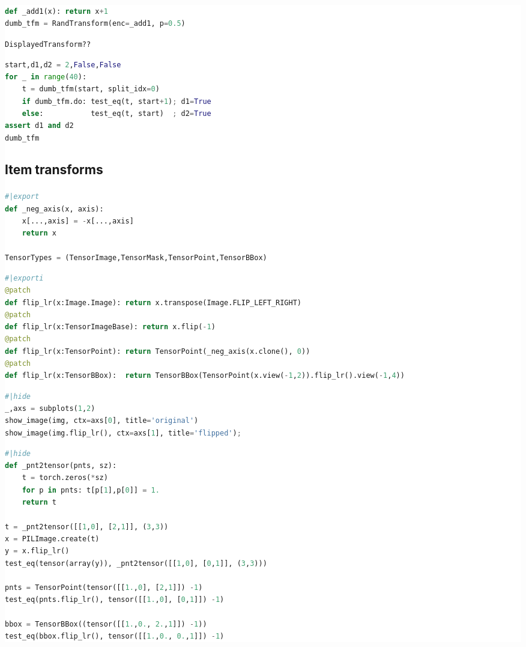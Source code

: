 ```python
def _add1(x): return x+1
dumb_tfm = RandTransform(enc=_add1, p=0.5)
```

```python
DisplayedTransform??
```

```python
start,d1,d2 = 2,False,False
for _ in range(40):
    t = dumb_tfm(start, split_idx=0)
    if dumb_tfm.do: test_eq(t, start+1); d1=True
    else:           test_eq(t, start)  ; d2=True
assert d1 and d2
dumb_tfm
```

## Item transforms

```python
#|export
def _neg_axis(x, axis):
    x[...,axis] = -x[...,axis]
    return x

TensorTypes = (TensorImage,TensorMask,TensorPoint,TensorBBox)
```

```python
#|exporti
@patch
def flip_lr(x:Image.Image): return x.transpose(Image.FLIP_LEFT_RIGHT)
@patch
def flip_lr(x:TensorImageBase): return x.flip(-1)
@patch
def flip_lr(x:TensorPoint): return TensorPoint(_neg_axis(x.clone(), 0))
@patch
def flip_lr(x:TensorBBox):  return TensorBBox(TensorPoint(x.view(-1,2)).flip_lr().view(-1,4))
```

```python
#|hide
_,axs = subplots(1,2)
show_image(img, ctx=axs[0], title='original')
show_image(img.flip_lr(), ctx=axs[1], title='flipped');
```

```python
#|hide
def _pnt2tensor(pnts, sz):
    t = torch.zeros(*sz)
    for p in pnts: t[p[1],p[0]] = 1.
    return t

t = _pnt2tensor([[1,0], [2,1]], (3,3))
x = PILImage.create(t)
y = x.flip_lr()
test_eq(tensor(array(y)), _pnt2tensor([[1,0], [0,1]], (3,3)))

pnts = TensorPoint(tensor([[1.,0], [2,1]]) -1)
test_eq(pnts.flip_lr(), tensor([[1.,0], [0,1]]) -1)

bbox = TensorBBox((tensor([[1.,0., 2.,1]]) -1))
test_eq(bbox.flip_lr(), tensor([[1.,0., 0.,1]]) -1)
```
